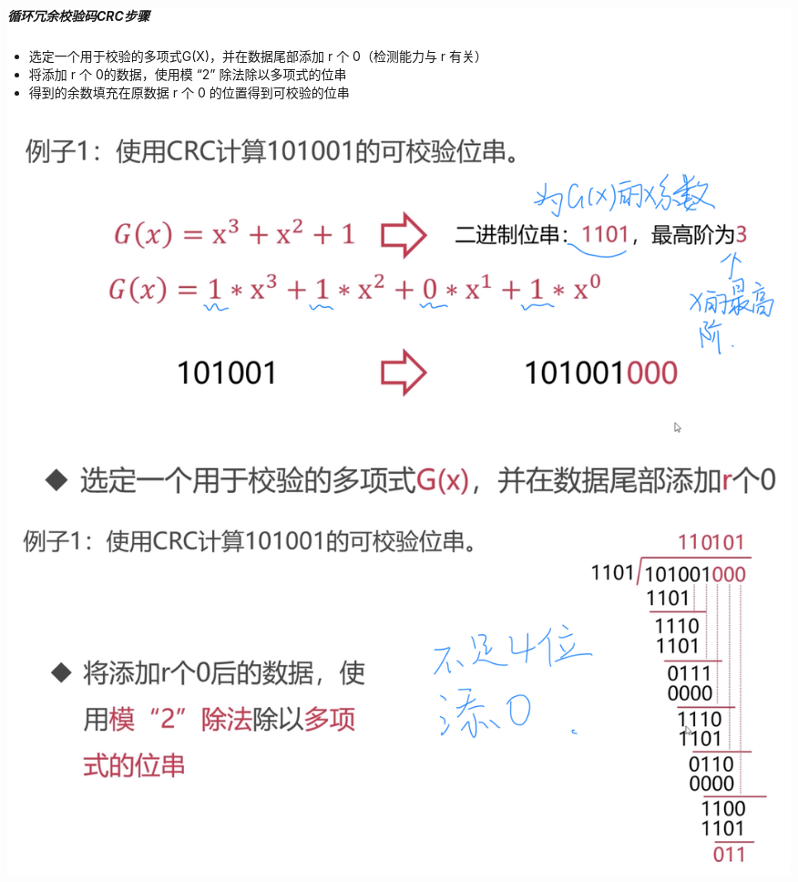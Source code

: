 ##### 循环冗余校验码CRC步骤

-   选定一个用于校验的多项式G(X)，并在数据尾部添加 r 个  0（检测能力与  r  有关）
-   将添加 r 个  0的数据，使用模 “2” 除法除以多项式的位串
-   得到的余数填充在原数据  r 个  0 的位置得到可校验的位串

![picture](./photo/13.jpg)

![picture](./photo/14.jpg)

